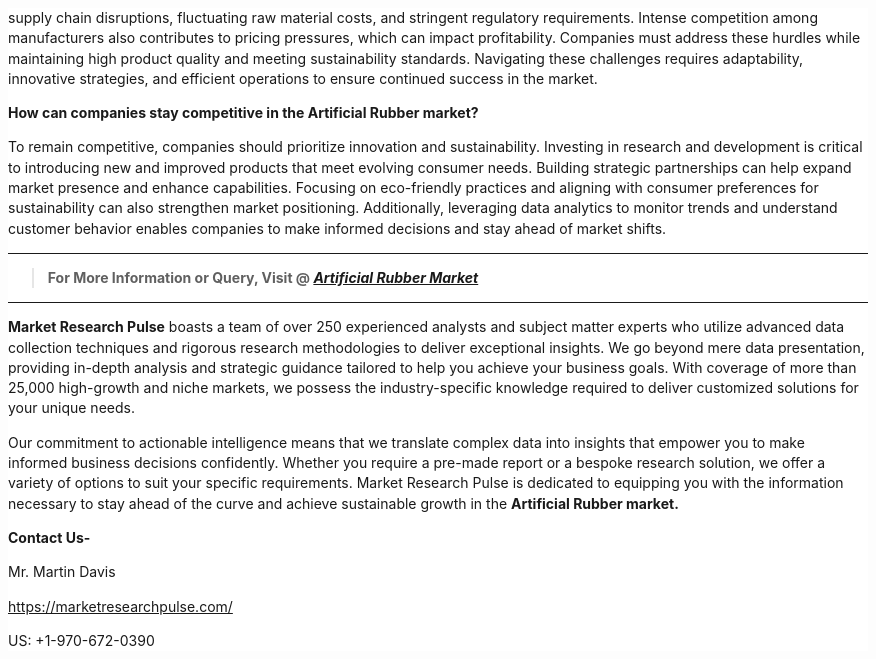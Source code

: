 supply chain disruptions, fluctuating raw material costs, and stringent regulatory requirements. Intense competition among manufacturers also contributes to pricing pressures, which can impact profitability. Companies must address these hurdles while maintaining high product quality and meeting sustainability standards. Navigating these challenges requires adaptability, innovative strategies, and efficient operations to ensure continued success in the market.</p><p><strong>How can companies stay competitive in the Artificial Rubber market?</strong></p><p>To remain competitive, companies should prioritize innovation and sustainability. Investing in research and development is critical to introducing new and improved products that meet evolving consumer needs. Building strategic partnerships can help expand market presence and enhance capabilities. Focusing on eco-friendly practices and aligning with consumer preferences for sustainability can also strengthen market positioning. Additionally, leveraging data analytics to monitor trends and understand customer behavior enables companies to make informed decisions and stay ahead of market shifts.</p><hr /><blockquote><p><strong>For More Information or Query, Visit @&nbsp;<em><a href="https://marketresearchpulse.com/report/106596/artificial-rubber-market?utm_source=Linkedin&utm_medium=0116">Artificial Rubber Market</a></em></strong></p></blockquote><hr /><p><strong>Market Research Pulse</strong> boasts a team of over 250 experienced analysts and subject matter experts who utilize advanced data collection techniques and rigorous research methodologies to deliver exceptional insights. We go beyond mere data presentation, providing in-depth analysis and strategic guidance tailored to help you achieve your business goals. With coverage of more than 25,000 high-growth and niche markets, we possess the industry-specific knowledge required to deliver customized solutions for your unique needs.</p><p>Our commitment to actionable intelligence means that we translate complex data into insights that empower you to make informed business decisions confidently. Whether you require a pre-made report or a bespoke research solution, we offer a variety of options to suit your specific requirements. Market Research Pulse is dedicated to equipping you with the information necessary to stay ahead of the curve and achieve sustainable growth in the <strong>Artificial Rubber market.</strong></p><p><strong>Contact Us-</strong></p><p>Mr. Martin Davis</p><p>https://marketresearchpulse.com/</p><p>US: +1-970-672-0390</p>
